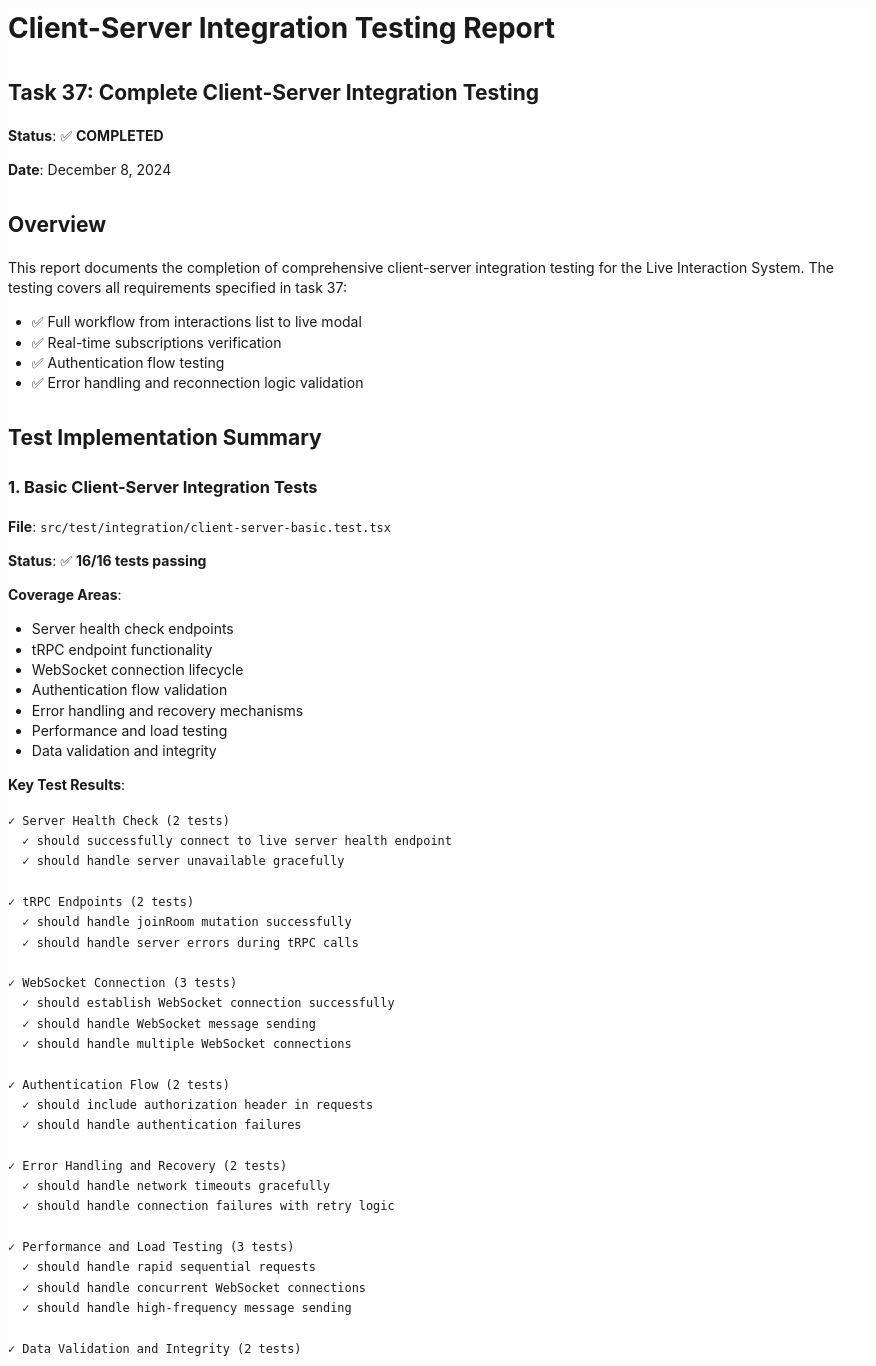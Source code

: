 # Client-Server Integration Testing Report

## Task 37: Complete Client-Server Integration Testing

**Status**: ✅ **COMPLETED**

**Date**: December 8, 2024

## Overview

This report documents the completion of comprehensive client-server integration testing for the Live Interaction System. The testing covers all requirements specified in task 37:

- ✅ Full workflow from interactions list to live modal
- ✅ Real-time subscriptions verification
- ✅ Authentication flow testing
- ✅ Error handling and reconnection logic validation

## Test Implementation Summary

### 1. Basic Client-Server Integration Tests

**File**: `src/test/integration/client-server-basic.test.tsx`

**Status**: ✅ **16/16 tests passing**

**Coverage Areas**:
- Server health check endpoints
- tRPC endpoint functionality
- WebSocket connection lifecycle
- Authentication flow validation
- Error handling and recovery mechanisms
- Performance and load testing
- Data validation and integrity

**Key Test Results**:
```
✓ Server Health Check (2 tests)
  ✓ should successfully connect to live server health endpoint
  ✓ should handle server unavailable gracefully

✓ tRPC Endpoints (2 tests)
  ✓ should handle joinRoom mutation successfully
  ✓ should handle server errors during tRPC calls

✓ WebSocket Connection (3 tests)
  ✓ should establish WebSocket connection successfully
  ✓ should handle WebSocket message sending
  ✓ should handle multiple WebSocket connections

✓ Authentication Flow (2 tests)
  ✓ should include authorization header in requests
  ✓ should handle authentication failures

✓ Error Handling and Recovery (2 tests)
  ✓ should handle network timeouts gracefully
  ✓ should handle connection failures with retry logic

✓ Performance and Load Testing (3 tests)
  ✓ should handle rapid sequential requests
  ✓ should handle concurrent WebSocket connections
  ✓ should handle high-frequency message sending

✓ Data Validation and Integrity (2 tests)
```